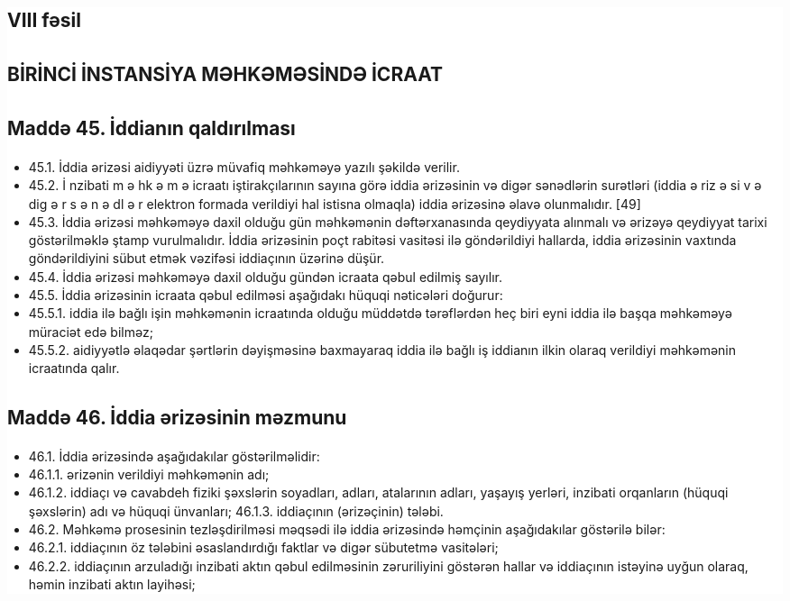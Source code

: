 ## VIII fəsil

## BİRİNCİ İNSTANSİYA MƏHKƏMƏSİNDƏ İCRAAT

## Maddə 45. İddianın qaldırılması

- 45.1. İddia ərizəsi aidiyyəti üzrə müvafiq məhkəməyə yazılı şəkildə verilir.
- 45.2. İ nzibati  m ə hk ə m ə icraatı iştirakçılarının  sayına  görə  iddia  ərizəsinin  və  digər sənədlərin  surətləri (iddia ə riz ə si  v ə dig ə r  s ə n ə dl ə r  elektron  formada  verildiyi  hal  istisna  olmaqla) iddia ərizəsinə əlavə olunmalıdır. [49]
- 45.3.  İddia  ərizəsi  məhkəməyə  daxil  olduğu  gün  məhkəmənin  dəftərxanasında  qeydiyyata alınmalı  və  ərizəyə  qeydiyyat  tarixi  göstərilməklə  ştamp  vurulmalıdır.  İddia  ərizəsinin poçt rabitəsi vasitəsi ilə göndərildiyi hallarda, iddia ərizəsinin vaxtında göndərildiyini sübut etmək vəzifəsi iddiaçının üzərinə düşür.
- 45.4. İddia ərizəsi məhkəməyə daxil olduğu gündən icraata qəbul edilmiş sayılır.
- 45.5. İddia ərizəsinin icraata qəbul edilməsi aşağıdakı hüquqi nəticələri doğurur:
- 45.5.1. iddia ilə bağlı işin məhkəmənin icraatında olduğu müddətdə tərəflərdən heç biri eyni iddia ilə başqa məhkəməyə müraciət edə bilməz;
- 45.5.2.  aidiyyətlə  əlaqədar  şərtlərin  dəyişməsinə  baxmayaraq  iddia  ilə  bağlı  iş iddianın ilkin olaraq verildiyi məhkəmənin icraatında qalır.

## Maddə 46. İddia ərizəsinin məzmunu

- 46.1. İddia ərizəsində aşağıdakılar göstərilməlidir:
- 46.1.1. ərizənin verildiyi məhkəmənin adı;
- 46.1.2.  iddiaçı  və  cavabdeh  fiziki  şəxslərin  soyadları,  adları,  atalarının  adları, yaşayış yerləri, inzibati orqanların (hüquqi şəxslərin) adı və hüquqi ünvanları; 46.1.3. iddiaçının (ərizəçinin) tələbi.
- 46.2. Məhkəmə prosesinin tezləşdirilməsi məqsədi ilə iddia ərizəsində həmçinin aşağıdakılar göstərilə bilər:
- 46.2.1. iddiaçının öz tələbini əsaslandırdığı faktlar və digər sübutetmə vasitələri;
- 46.2.2.  iddiaçının  arzuladığı  inzibati  aktın  qəbul  edilməsinin  zəruriliyini  göstərən hallar və iddiaçının istəyinə uyğun olaraq, həmin inzibati aktın layihəsi;
